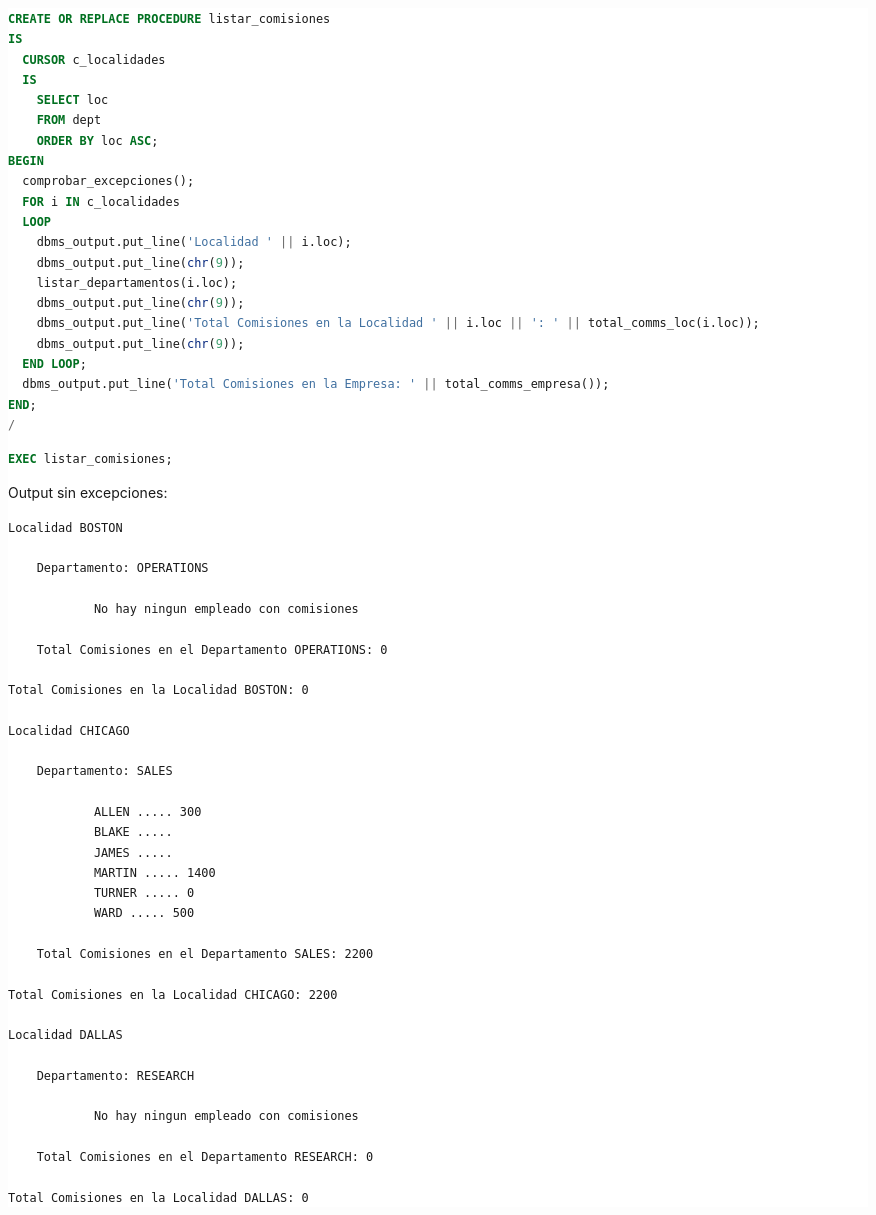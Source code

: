 ```sql
CREATE OR REPLACE PROCEDURE listar_comisiones
IS
  CURSOR c_localidades
  IS
    SELECT loc
    FROM dept
    ORDER BY loc ASC;
BEGIN
  comprobar_excepciones();
  FOR i IN c_localidades
  LOOP
    dbms_output.put_line('Localidad ' || i.loc);
    dbms_output.put_line(chr(9));
    listar_departamentos(i.loc);
    dbms_output.put_line(chr(9));
    dbms_output.put_line('Total Comisiones en la Localidad ' || i.loc || ': ' || total_comms_loc(i.loc));
    dbms_output.put_line(chr(9));
  END LOOP;
  dbms_output.put_line('Total Comisiones en la Empresa: ' || total_comms_empresa());
END;
/
```

```sql
EXEC listar_comisiones;
```

Output sin excepciones:

```shell
Localidad BOSTON

	Departamento: OPERATIONS

	        No hay ningun empleado con comisiones

	Total Comisiones en el Departamento OPERATIONS: 0

Total Comisiones en la Localidad BOSTON: 0

Localidad CHICAGO

	Departamento: SALES

	        ALLEN ..... 300
	        BLAKE .....
	        JAMES .....
	        MARTIN ..... 1400
	        TURNER ..... 0
	        WARD ..... 500

	Total Comisiones en el Departamento SALES: 2200

Total Comisiones en la Localidad CHICAGO: 2200

Localidad DALLAS

	Departamento: RESEARCH

	        No hay ningun empleado con comisiones

	Total Comisiones en el Departamento RESEARCH: 0

Total Comisiones en la Localidad DALLAS: 0
```